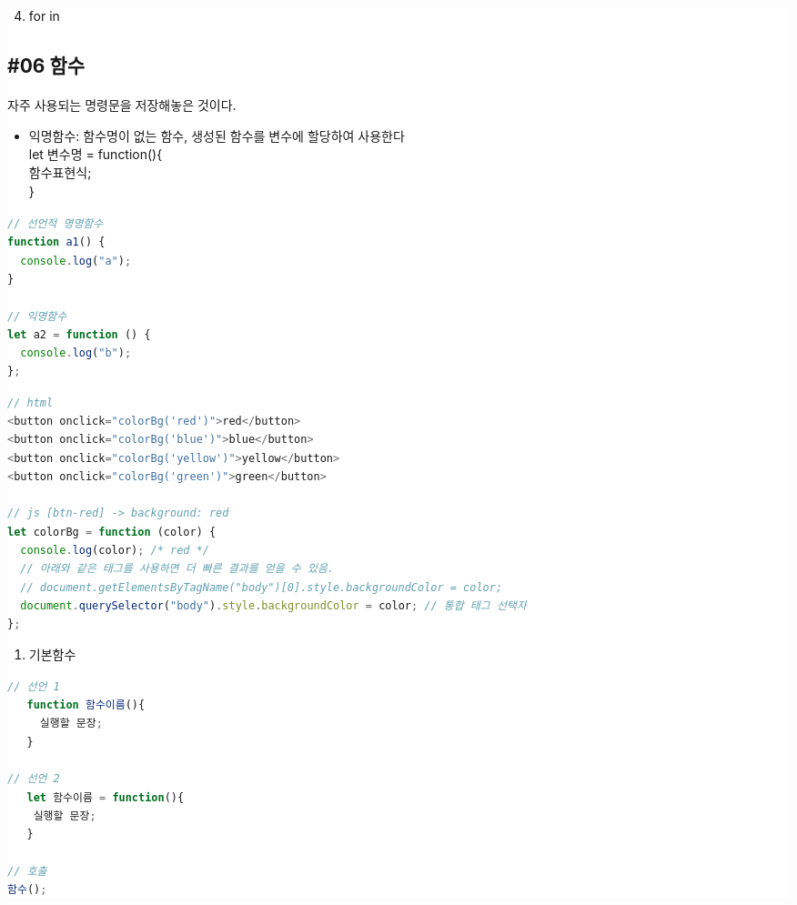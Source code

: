 4. for in

```

```

## #06 함수

자주 사용되는 명령문을 저장해놓은 것이다.

- 익명함수: 함수명이 없는 함수, 생성된 함수를 변수에 할당하여 사용한다  
  let 변수명 = function(){  
   함수표현식;  
  }

```js
// 선언적 명명함수
function a1() {
  console.log("a");
}

// 익명함수
let a2 = function () {
  console.log("b");
};
```

```js
// html
<button onclick="colorBg('red')">red</button>
<button onclick="colorBg('blue')">blue</button>
<button onclick="colorBg('yellow')">yellow</button>
<button onclick="colorBg('green')">green</button>

// js [btn-red] -> background: red
let colorBg = function (color) {
  console.log(color); /* red */
  // 아래와 같은 태그를 사용하면 더 빠른 결과를 얻을 수 있음.
  // document.getElementsByTagName("body")[0].style.backgroundColor = color;
  document.querySelector("body").style.backgroundColor = color; // 통합 태그 선택자
};
```

1. 기본함수

```js
// 선언 1
   function 함수이름(){
     실행할 문장;
   }

// 선언 2
   let 함수이름 = function(){
    실행할 문장;
   }

// 호출
함수();
```
